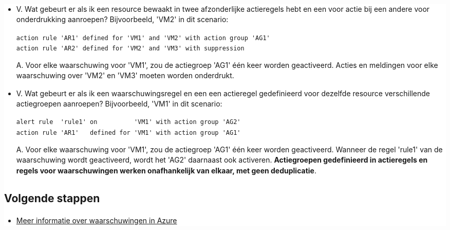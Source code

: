 * V. Wat gebeurt er als ik een resource bewaakt in twee afzonderlijke actieregels hebt en een voor actie bij een andere voor onderdrukking aanroepen? Bijvoorbeeld, 'VM2' in dit scenario:

      action rule 'AR1' defined for 'VM1' and 'VM2' with action group 'AG1' 
      action rule 'AR2' defined for 'VM2' and 'VM3' with suppression

    A. Voor elke waarschuwing voor 'VM1', zou de actiegroep 'AG1' één keer worden geactiveerd. Acties en meldingen voor elke waarschuwing over 'VM2' en 'VM3' moeten worden onderdrukt. 

* V. Wat gebeurt er als ik een waarschuwingsregel en een een actieregel gedefinieerd voor dezelfde resource verschillende actiegroepen aanroepen? Bijvoorbeeld, 'VM1' in dit scenario:

      alert rule  'rule1' on          'VM1' with action group 'AG2'
      action rule 'AR1'   defined for 'VM1' with action group 'AG1' 
 
    A. Voor elke waarschuwing voor 'VM1', zou de actiegroep 'AG1' één keer worden geactiveerd. Wanneer de regel 'rule1' van de waarschuwing wordt geactiveerd, wordt het 'AG2' daarnaast ook activeren. **Actiegroepen gedefinieerd in actieregels en regels voor waarschuwingen werken onafhankelijk van elkaar, met geen deduplicatie**. 

## <a name="next-steps"></a>Volgende stappen

- [Meer informatie over waarschuwingen in Azure](https://docs.microsoft.com/azure/azure-monitor/platform/alerts-overview)
